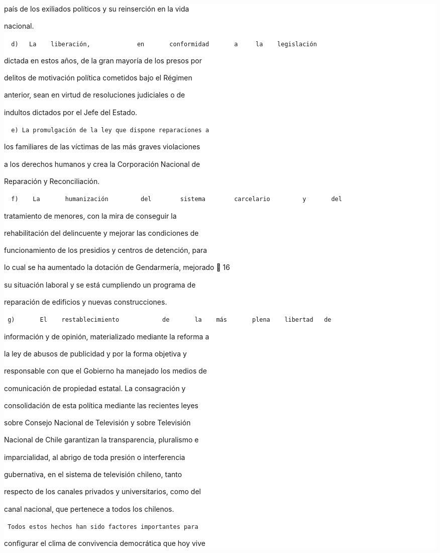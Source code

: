 país de los exiliados políticos y su reinserción en la vida

nacional.

      d)   La    liberación,             en       conformidad       a     la    legislación

dictada en estos años, de la gran mayoría de los presos por

delitos    de    motivación         política         cometidos          bajo     el    Régimen

anterior,    sean      en       virtud    de       resoluciones         judiciales         o    de

indultos dictados por el Jefe del Estado.

      e) La promulgación de la ley que dispone reparaciones a

los familiares de las víctimas de las más graves violaciones

a los derechos humanos y crea la Corporación Nacional de

Reparación y Reconciliación.

      f)    La       humanización         del        sistema        carcelario         y       del

tratamiento      de        menores,       con        la   mira       de    conseguir            la

rehabilitación del delincuente y mejorar las condiciones de

funcionamiento de los presidios y centros de detención, para

lo cual se ha aumentado la dotación de Gendarmería, mejorado
                                               16

su situación laboral y se está cumpliendo un programa de

reparación de edificios y nuevas construcciones.

     g)       El    restablecimiento            de       la    más       plena    libertad   de

información y de opinión, materializado mediante la reforma a

la ley de abusos de publicidad y por la forma objetiva y

responsable con que el Gobierno ha manejado los medios de

comunicación          de        propiedad       estatal.             La     consagración      y

consolidación de esta política mediante las recientes leyes

sobre   Consejo        Nacional          de    Televisión            y    sobre    Televisión

Nacional de Chile garantizan la transparencia, pluralismo e

imparcialidad,         al       abrigo    de    toda          presión      o     interferencia

gubernativa,          en    el    sistema       de       televisión         chileno,     tanto

respecto de los canales privados y universitarios, como del

canal nacional, que pertenece a todos los chilenos.

     Todos estos hechos han sido factores importantes para

configurar el clima de convivencia democrática que hoy vive
